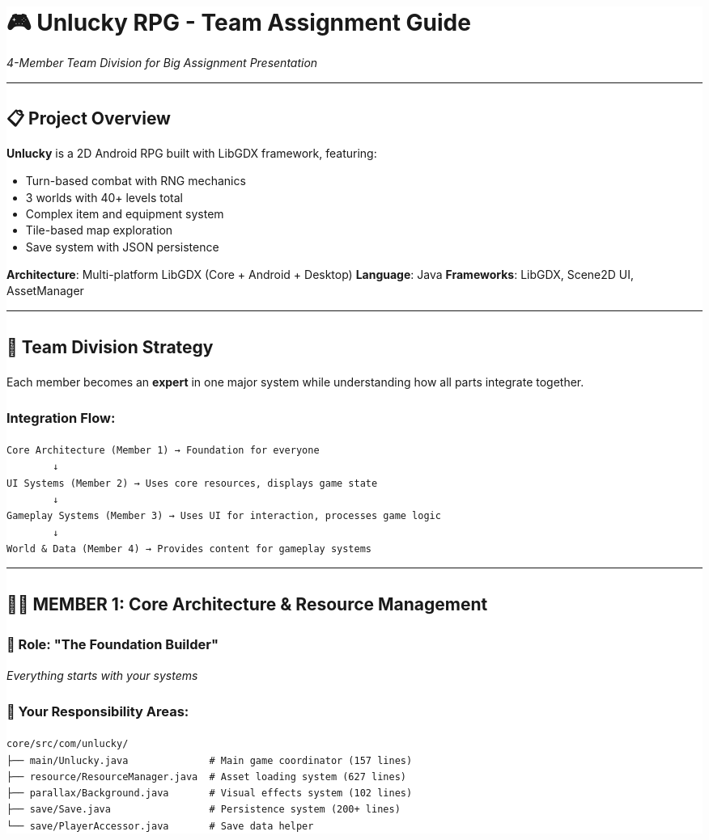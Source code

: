 # **🎮 Unlucky RPG - Team Assignment Guide**
*4-Member Team Division for Big Assignment Presentation*

---

## **📋 Project Overview**

**Unlucky** is a 2D Android RPG built with LibGDX framework, featuring:
- Turn-based combat with RNG mechanics
- 3 worlds with 40+ levels total
- Complex item and equipment system
- Tile-based map exploration
- Save system with JSON persistence

**Architecture**: Multi-platform LibGDX (Core + Android + Desktop)
**Language**: Java
**Frameworks**: LibGDX, Scene2D UI, AssetManager

---

## **👥 Team Division Strategy**

Each member becomes an **expert** in one major system while understanding how all parts integrate together.

### **Integration Flow:**
```
Core Architecture (Member 1) → Foundation for everyone
        ↓
UI Systems (Member 2) → Uses core resources, displays game state
        ↓  
Gameplay Systems (Member 3) → Uses UI for interaction, processes game logic
        ↓
World & Data (Member 4) → Provides content for gameplay systems
```

---

## **👨‍💻 MEMBER 1: Core Architecture & Resource Management**

### **🎯 Role: "The Foundation Builder"**
*Everything starts with your systems*

### **📁 Your Responsibility Areas:**
```
core/src/com/unlucky/
├── main/Unlucky.java              # Main game coordinator (157 lines)
├── resource/ResourceManager.java  # Asset loading system (627 lines)
├── parallax/Background.java       # Visual effects system (102 lines)
├── save/Save.java                 # Persistence system (200+ lines)
└── save/PlayerAccessor.java       # Save data helper
```

